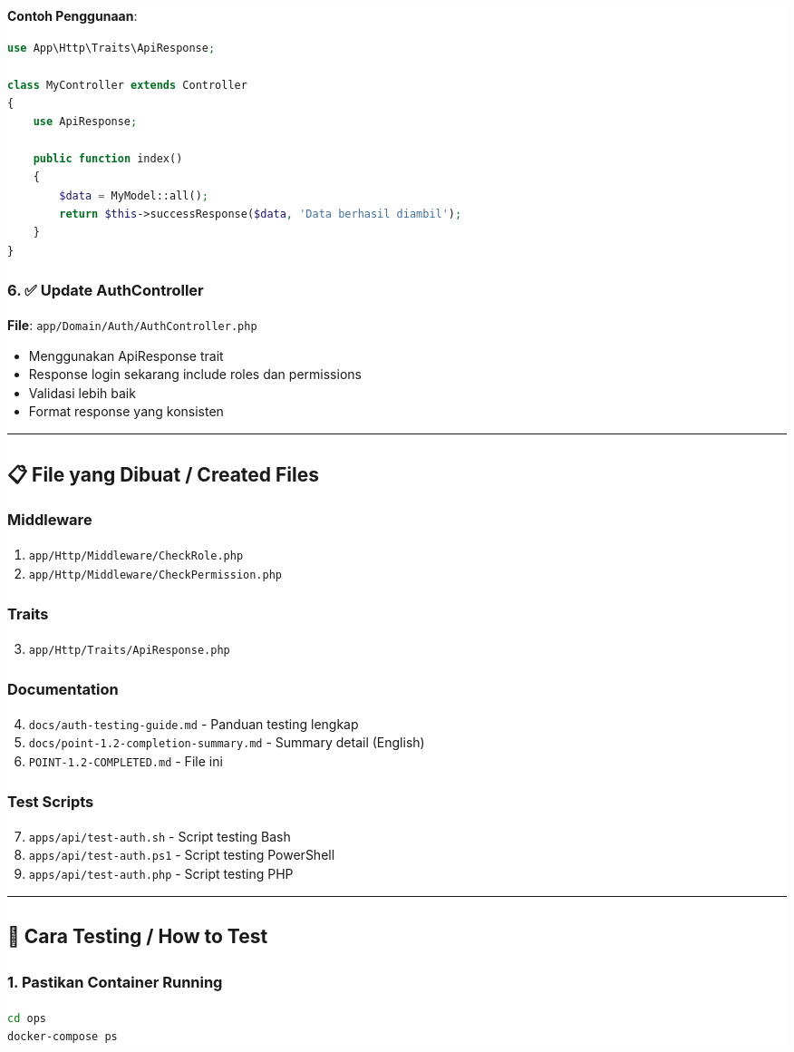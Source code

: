 **Contoh Penggunaan**:
```php
use App\Http\Traits\ApiResponse;

class MyController extends Controller
{
    use ApiResponse;
    
    public function index()
    {
        $data = MyModel::all();
        return $this->successResponse($data, 'Data berhasil diambil');
    }
}
```

### 6. ✅ Update AuthController
**File**: `app/Domain/Auth/AuthController.php`
- Menggunakan ApiResponse trait
- Response login sekarang include roles dan permissions
- Validasi lebih baik
- Format response yang konsisten

---

## 📋 File yang Dibuat / Created Files

### Middleware
1. `app/Http/Middleware/CheckRole.php`
2. `app/Http/Middleware/CheckPermission.php`

### Traits
3. `app/Http/Traits/ApiResponse.php`

### Documentation
4. `docs/auth-testing-guide.md` - Panduan testing lengkap
5. `docs/point-1.2-completion-summary.md` - Summary detail (English)
6. `POINT-1.2-COMPLETED.md` - File ini

### Test Scripts
7. `apps/api/test-auth.sh` - Script testing Bash
8. `apps/api/test-auth.ps1` - Script testing PowerShell
9. `apps/api/test-auth.php` - Script testing PHP

---

## 🧪 Cara Testing / How to Test

### 1. Pastikan Container Running
```bash
cd ops
docker-compose ps
```
